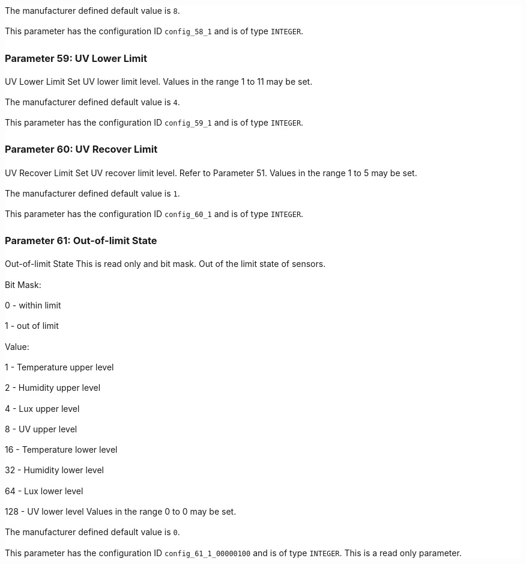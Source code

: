 The manufacturer defined default value is ```8```.

This parameter has the configuration ID ```config_58_1``` and is of type ```INTEGER```.


### Parameter 59: UV Lower Limit

UV Lower Limit
Set UV lower limit level.
Values in the range 1 to 11 may be set.

The manufacturer defined default value is ```4```.

This parameter has the configuration ID ```config_59_1``` and is of type ```INTEGER```.


### Parameter 60: UV Recover Limit

UV Recover Limit
Set UV recover limit level. Refer to Parameter 51.
Values in the range 1 to 5 may be set.

The manufacturer defined default value is ```1```.

This parameter has the configuration ID ```config_60_1``` and is of type ```INTEGER```.


### Parameter 61: Out-of-limit State

Out-of-limit State
This is read only and bit mask. Out of the limit state of sensors.

Bit Mask:

0 - within limit

1 - out of limit

Value:

1 - Temperature upper level

2 - Humidity upper level

4 - Lux upper level

8 - UV upper level

16 - Temperature lower level

32 - Humidity lower level

64 - Lux lower level

128 - UV lower level
Values in the range 0 to 0 may be set.

The manufacturer defined default value is ```0```.

This parameter has the configuration ID ```config_61_1_00000100``` and is of type ```INTEGER```.
This is a read only parameter.
